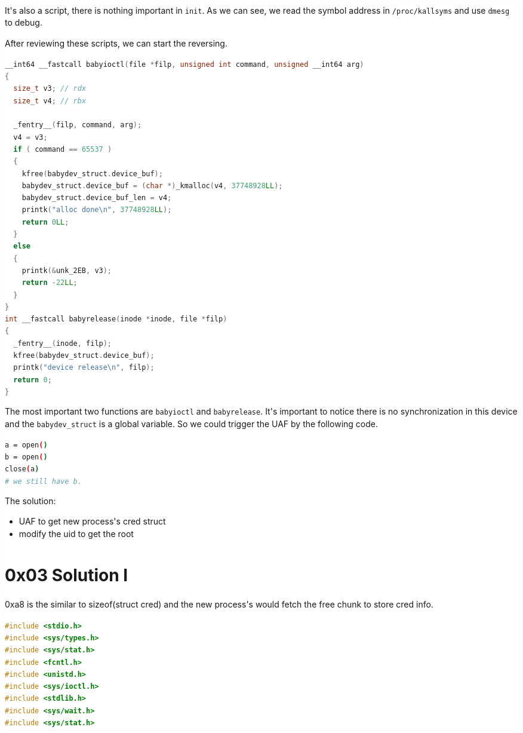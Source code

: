 ```sh
```

It's also a script, there is nothing important in `init`. As we can see, we read the symbol address in `/proc/kallsyms` and use `dmesg` to debug.

After reviewing these scripts, we can start the reversing.

```c
__int64 __fastcall babyioctl(file *filp, unsigned int command, unsigned __int64 arg)
{
  size_t v3; // rdx
  size_t v4; // rbx

  _fentry__(filp, command, arg);
  v4 = v3;
  if ( command == 65537 )
  {
    kfree(babydev_struct.device_buf);
    babydev_struct.device_buf = (char *)_kmalloc(v4, 37748928LL);
    babydev_struct.device_buf_len = v4;
    printk("alloc done\n", 37748928LL);
    return 0LL;
  }
  else
  {
    printk(&unk_2EB, v3);
    return -22LL;
  }
}
int __fastcall babyrelease(inode *inode, file *filp)
{
  _fentry__(inode, filp);
  kfree(babydev_struct.device_buf);
  printk("device release\n", filp);
  return 0;
}
```

The most important two functions are `babyioctl` and `babyrelease`. It's important to notice there is no synchronization in this device and the `babydev_struct` is a global variable. So we could trigger the UAF by the following code.
```sh
a = open()
b = open()
close(a)
# we still have b.
```

The solution:
- UAF to get new process's cred struct
- modify the uid to get the root

# 0x03 Solution I
0xa8 is the similar to sizeof(struct cred) and the new process's would fetch the free chunk to store cred info.
```c
#include <stdio.h>
#include <sys/types.h>
#include <sys/stat.h>
#include <fcntl.h>
#include <unistd.h>
#include <sys/ioctl.h>
#include <stdlib.h>
#include <sys/wait.h>
#include <sys/stat.h>
```